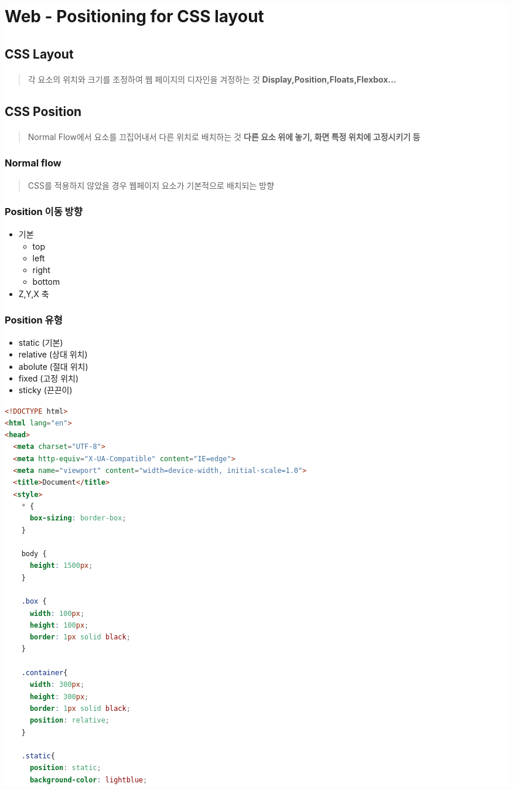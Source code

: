 # Web - Positioning for CSS layout
## CSS Layout
> 각 요소의 위치와 크기를 조정하여 웹 페이지의 디자인을 겨정하는 것
**Display,Position,Floats,Flexbox...**

## CSS Position
> Normal Flow에서 요소를 끄집어내서 다른 위치로 배치하는 것
**다른 요소 위에 놓기, 화면 특정 위치에 고정시키기 등**

### Normal flow
> CSS를 적용하지 않았을 경우 웹페이지 요소가 기본적으로 배치되는 방향

### Position 이동 방향
* 기본
  * top
  * left
  * right
  * bottom
* Z,Y,X 축 

### Position 유형
* static (기본)
* relative (상대 위치)
* abolute (절대 위치)
* fixed (고정 위치)
* sticky (끈끈이)

```html
<!DOCTYPE html>
<html lang="en">
<head>
  <meta charset="UTF-8">
  <meta http-equiv="X-UA-Compatible" content="IE=edge">
  <meta name="viewport" content="width=device-width, initial-scale=1.0">
  <title>Document</title>
  <style>
    * {
      box-sizing: border-box;
    }

    body {
      height: 1500px;
    }

    .box {
      width: 100px;
      height: 100px;
      border: 1px solid black;
    }
    
    .container{
      width: 300px;
      height: 300px;
      border: 1px solid black;
      position: relative;
    }

    .static{
      position: static;
      background-color: lightblue;
```